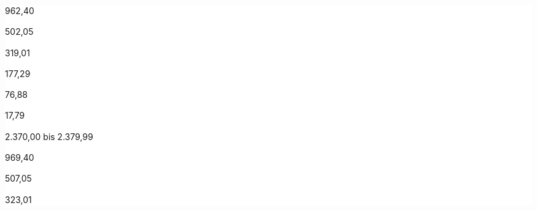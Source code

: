 <td style="border-right: 0.5pt solid ; " align="center">

962,40

</td>

<td style="border-right: 0.5pt solid ; " align="center">

502,05

</td>

<td style="border-right: 0.5pt solid ; " align="center">

319,01

</td>

<td style="border-right: 0.5pt solid ; " align="center">

177,29

</td>

<td style="border-right: 0.5pt solid ; " align="center">

76,88

</td>

<td style align="center">

17,79

</td>

</tr>

<tr>

<td style="border-right: 0.5pt solid ; " align="right">

2.370,00 bis 2.379,99

</td>

<td style="border-right: 0.5pt solid ; " align="center">

969,40

</td>

<td style="border-right: 0.5pt solid ; " align="center">

507,05

</td>

<td style="border-right: 0.5pt solid ; " align="center">

323,01

</td>

<td style="border-right: 0.5pt solid ; " align="center">
